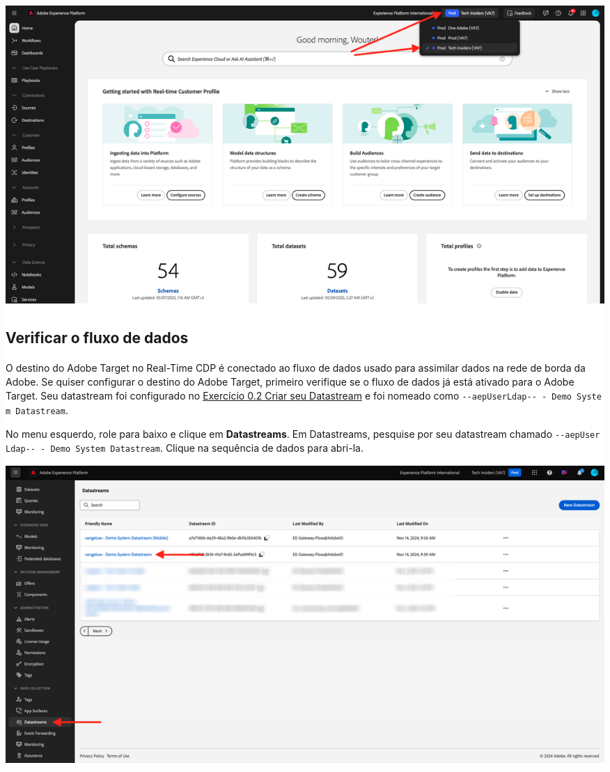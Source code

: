 ![Ingestão de dados](./../../../../modules/delivery-activation/datacollection/dc1.2/images/sb1.png)

## Verificar o fluxo de dados

O destino do Adobe Target no Real-Time CDP é conectado ao fluxo de dados usado para assimilar dados na rede de borda da Adobe. Se quiser configurar o destino do Adobe Target, primeiro verifique se o fluxo de dados já está ativado para o Adobe Target. Seu datastream foi configurado no [Exercício 0.2 Criar seu Datastream](./../../../modules/../getting-started/gettingstarted/ex2.md) e foi nomeado como `--aepUserLdap-- - Demo System Datastream`.

No menu esquerdo, role para baixo e clique em **Datastreams**. Em Datastreams, pesquise por seu datastream chamado `--aepUserLdap-- - Demo System Datastream`. Clique na sequência de dados para abri-la.

![Ingestão de dados](./images/atdestds1.png)
